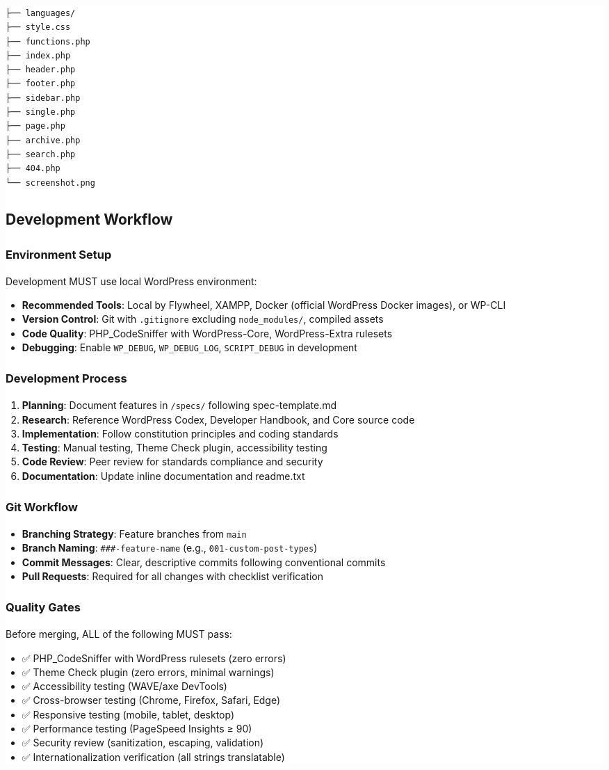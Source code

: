 ```
├── languages/
├── style.css
├── functions.php
├── index.php
├── header.php
├── footer.php
├── sidebar.php
├── single.php
├── page.php
├── archive.php
├── search.php
├── 404.php
└── screenshot.png
```

## Development Workflow

### Environment Setup

Development MUST use local WordPress environment:
- **Recommended Tools**: Local by Flywheel, XAMPP, Docker (official WordPress Docker images), or WP-CLI
- **Version Control**: Git with `.gitignore` excluding `node_modules/`, compiled assets
- **Code Quality**: PHP_CodeSniffer with WordPress-Core, WordPress-Extra rulesets
- **Debugging**: Enable `WP_DEBUG`, `WP_DEBUG_LOG`, `SCRIPT_DEBUG` in development

### Development Process

1. **Planning**: Document features in `/specs/` following spec-template.md
2. **Research**: Reference WordPress Codex, Developer Handbook, and Core source code
3. **Implementation**: Follow constitution principles and coding standards
4. **Testing**: Manual testing, Theme Check plugin, accessibility testing
5. **Code Review**: Peer review for standards compliance and security
6. **Documentation**: Update inline documentation and readme.txt

### Git Workflow

- **Branching Strategy**: Feature branches from `main`
- **Branch Naming**: `###-feature-name` (e.g., `001-custom-post-types`)
- **Commit Messages**: Clear, descriptive commits following conventional commits
- **Pull Requests**: Required for all changes with checklist verification

### Quality Gates

Before merging, ALL of the following MUST pass:
- ✅ PHP_CodeSniffer with WordPress rulesets (zero errors)
- ✅ Theme Check plugin (zero errors, minimal warnings)
- ✅ Accessibility testing (WAVE/axe DevTools)
- ✅ Cross-browser testing (Chrome, Firefox, Safari, Edge)
- ✅ Responsive testing (mobile, tablet, desktop)
- ✅ Performance testing (PageSpeed Insights ≥ 90)
- ✅ Security review (sanitization, escaping, validation)
- ✅ Internationalization verification (all strings translatable)
